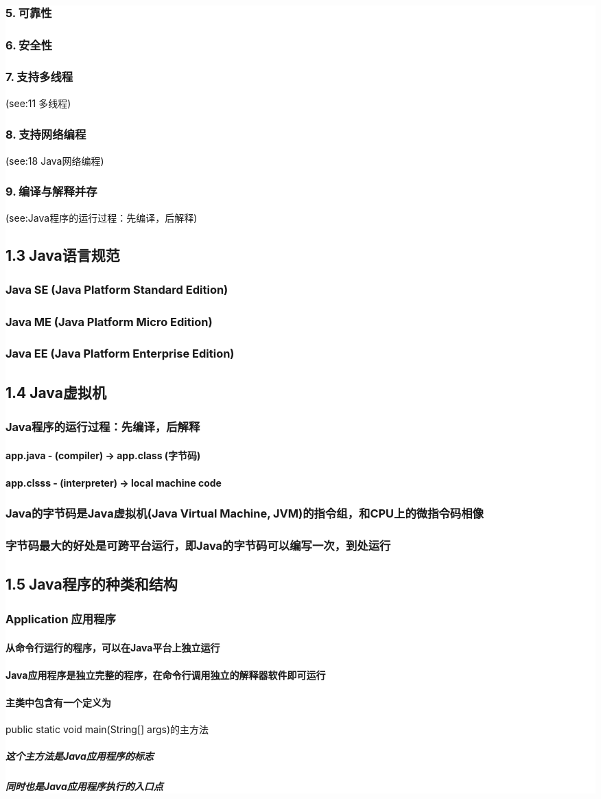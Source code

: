 ### 5. 可靠性

### 6. 安全性

### 7. 支持多线程
 (see:11 多线程)
### 8. 支持网络编程
 (see:18 Java网络编程)
### 9. 编译与解释并存
 (see:Java程序的运行过程：先编译，后解释)
## 1.3 Java语言规范

### Java SE (Java Platform Standard Edition)

### Java ME (Java Platform Micro Edition)

### Java EE (Java Platform Enterprise Edition)

## 1.4 Java虚拟机

### Java程序的运行过程：先编译，后解释

#### app.java - (compiler) -> app.class (字节码)

#### app.clsss - (interpreter) -> local machine code

### Java的字节码是Java虚拟机(Java Virtual Machine, JVM)的指令组，和CPU上的微指令码相像

### 字节码最大的好处是可跨平台运行，即Java的字节码可以编写一次，到处运行

## 1.5 Java程序的种类和结构

### Application 应用程序

#### 从命令行运行的程序，可以在Java平台上独立运行

#### Java应用程序是独立完整的程序，在命令行调用独立的解释器软件即可运行

#### 主类中包含有一个定义为
public static void main(String[] args)的主方法

##### 这个主方法是Java应用程序的标志

##### 同时也是Java应用程序执行的入口点

